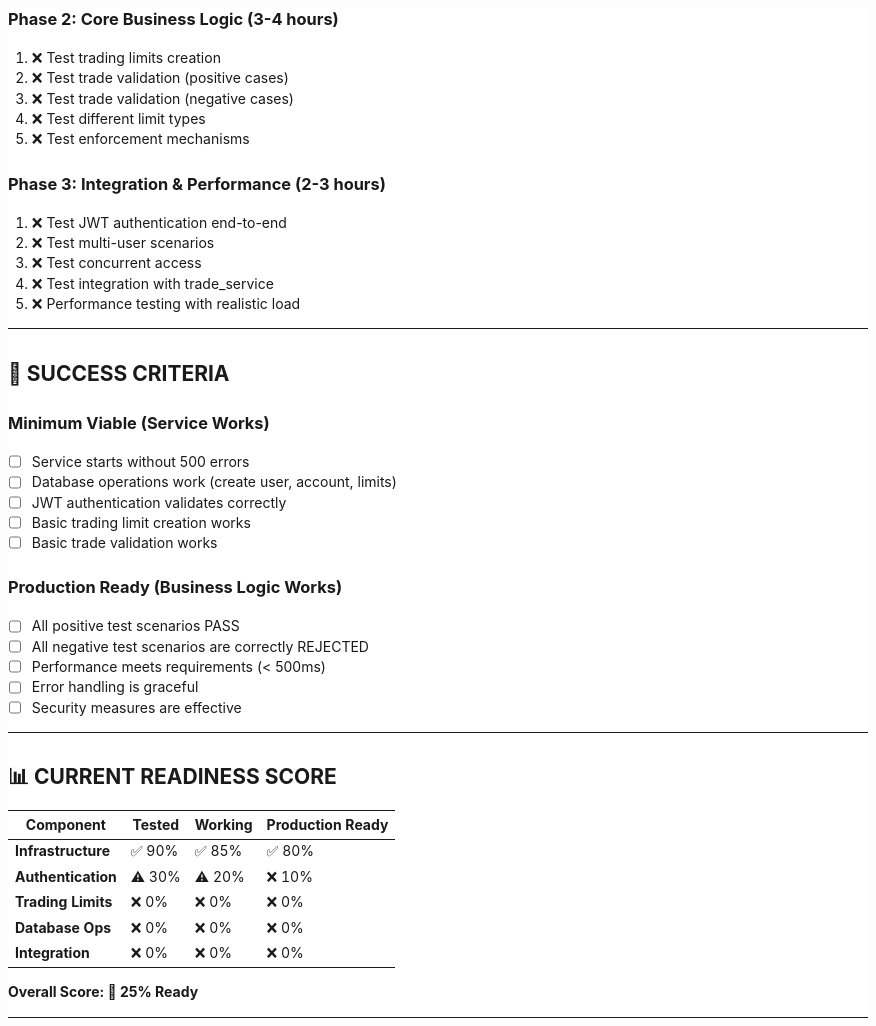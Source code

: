 ### **Phase 2: Core Business Logic (3-4 hours)**
1. ❌ Test trading limits creation
2. ❌ Test trade validation (positive cases)
3. ❌ Test trade validation (negative cases)  
4. ❌ Test different limit types
5. ❌ Test enforcement mechanisms

### **Phase 3: Integration & Performance (2-3 hours)**
1. ❌ Test JWT authentication end-to-end
2. ❌ Test multi-user scenarios
3. ❌ Test concurrent access
4. ❌ Test integration with trade_service
5. ❌ Performance testing with realistic load

---

## 🎯 **SUCCESS CRITERIA**

### **Minimum Viable (Service Works)**
- [ ] Service starts without 500 errors
- [ ] Database operations work (create user, account, limits)
- [ ] JWT authentication validates correctly
- [ ] Basic trading limit creation works
- [ ] Basic trade validation works

### **Production Ready (Business Logic Works)**
- [ ] All positive test scenarios PASS
- [ ] All negative test scenarios are correctly REJECTED
- [ ] Performance meets requirements (< 500ms)
- [ ] Error handling is graceful
- [ ] Security measures are effective

---

## 📊 **CURRENT READINESS SCORE**

| Component | Tested | Working | Production Ready |
|-----------|--------|---------|------------------|
| **Infrastructure** | ✅ 90% | ✅ 85% | ✅ 80% |
| **Authentication** | ⚠️ 30% | ⚠️ 20% | ❌ 10% |
| **Trading Limits** | ❌ 0% | ❌ 0% | ❌ 0% |
| **Database Ops** | ❌ 0% | ❌ 0% | ❌ 0% |
| **Integration** | ❌ 0% | ❌ 0% | ❌ 0% |

**Overall Score: 🔴 25% Ready**

---
